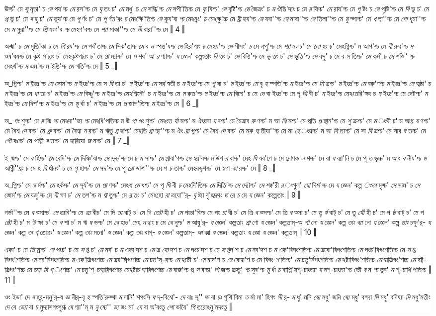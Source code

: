 ঊর্ক্চ' মে _সূ_ নৃতা' চ _মে_ পয'শ্চ _মে_ রস'শ্চ মে _ঘৃ_ তং চ' _মে_ মধু' চ _মে_ সগ্ধি'শ্চ _মে_ সপী'তিশ্চ মে _কৃ_ ষিশ্চ' _মে_ বৃষ্টি'শ্চ _মে_ জৈত্রং' চ _ম_ ঔদ্ভি'দ্যং চ মে _র_ যিশ্চ' _মে_ রায'শ্চ মে _পু_ ষ্টং চ _মে_ পুষ্টি'শ্চ মে _বি_ ভু চ' মে _প্র_ ভু চ' মে _ব_ হু চ' _মে_ ভূয'শ্চ মে _পূ_ র্ণং চ' মে _পূ_ র্ণত'রং _চ_ মেঽক্ষি'তিশ্চ _মে_ কূয'বা _শ্চ_ মেঽন্নং' _চ_ মেঽক্ষু'চ্চ মে _ব্রী_ হয'শ্চ _মে_ যবা''শ্চ _মে_ মাষা''শ্চ _মে_ তিলা''শ্চ মে _মু_ দ্গাশ্চ' মে _খ_ ল্বা''শ্চ মে _গো_ ধূমা''শ্চ মে _ম_ সুরা''শ্চ মে _প্রি_ যংগ'ব _শ্চ_ মেঽণ'বশ্চ মে _শ্যা_ মাকা''শ্চ মে _নী_ বারা''শ্চ মে ‖ 4 ‖  

অশ্মা' চ _মে_ মৃত্তি'কা চ মে _গি_ রয'শ্চ _মে_ পর্ব'তাশ্চ _মে_ সিক'তাশ্চ _মে_ ব _ন_ স্পত'যশ্চ _মে_ হির'ণ্যং _চ_ মেঽয'শ্চ _মে_ সীসং' _চ_ মে ত্রপু'শ্চ মে _শ্যা_ মং চ' মে _লো_ হং চ' মেঽগ্নিশ্চ' ম আপ'শ্চ মে _বী_ রুধ'শ্চ _ম_ ওষ'ধযশ্চ মে কৃষ্ট _প_ চ্যং চ' মেঽকৃষ্টপচ্যং চ' মে _গ্রা_ ম্যাশ্চ' মে _প_ শব' আ _র_ ণ্যাশ্চ' _য_ জ্ঞেন' কল্পংতাং _বি_ ত্তং চ' _মে_ বিত্তি'শ্চ মে _ভূ_ তং চ' _মে_ ভূতি'শ্চ _মে_ বসু' চ মে ব _স_ তিশ্চ' _মে_ কর্ম' চ _মে_ শক্তি' _শ্চ_ মেঽর্থ'শ্চ _ম_ এম'শ্চ ম ইতি'শ্চ _মে_ গতি'শ্চ মে ‖ 5 _‖  

অ_গ্নিশ্চ' _ম_ ইংদ্র'শ্চ _মে_ সোম'শ্চ _ম_ ইংদ্র'শ্চ মে স _বি_ তা চ' _ম_ ইংদ্র'শ্চ _মে_ সর'স্বতী চ _ম_ ইংদ্র'শ্চ মে _পূ_ ষা চ' _ম_ ইংদ্র'শ্চ _মে_ বৃ _হ_ স্পতি'শ্চ _ম_ ইংদ্র'শ্চ মে _মি_ ত্রশ্চ' _ম_ ইংদ্র'শ্চ _মে_ বরু'ণশ্চ _ম_ ইংদ্র'শ্চ _মে_ ত্বষ্ঠা' চ _ম_ ইংদ্র'শ্চ মে _ধা_ তা চ' _ম_ ইংদ্র'শ্চ _মে_ বিষ্ণু'শ্চ _ম_ ইংদ্র'শ্চ মেঽশ্বিনৌ' চ _ম_ ইংদ্র'শ্চ মে _ম_ রুত'শ্চ _ম_ ইংদ্র'শ্চ _মে_ বিশ্বে' চ মে _দে_ বা ইংদ্র'শ্চ মে পৃ _থি_ বী চ' _ম_ ইংদ্র'শ্চ মেঽংতরি'ক্ষং চ _ম_ ইংদ্র'শ্চ মে দ্যৌশ্চ' _ম_ ইংদ্র'শ্চ _মে_ দিশ'শ্চ _ম_ ইংদ্র'শ্চ মে _মূ_ র্ধা চ' _ম_ ইংদ্র'শ্চ মে _প্র_ জাপ'তিশ্চ _ম_ ইংদ্র'শ্চ মে ‖ 6 _‖  

অ_ _গং_ শুশ্চ' মে _র_ শ্মি _শ্চ_ মেঽদা''ভ্য _শ্চ_ মেঽধি'পতিশ্চ ম উ _পা_ _গং_ শুশ্চ' মেঽংত _র্যা_ মশ্চ' ম ঐংদ্রবা _য_ বশ্চ' মে মৈত্রাব _রু_ ণশ্চ' ম আ _শ্বি_ নশ্চ' মে প্রতি _প্র_ স্থান'শ্চ মে _শু_ ক্রশ্চ' মে _ম_ ংথী চ' ম আগ্র _য_ ণশ্চ' মে বৈশ্ব _দে_ বশ্চ' মে _ধ্রু_ বশ্চ' মে বৈশ্বা _ন_ রশ্চ' ম ঋতু _গ্র_ হাশ্চ' মেঽতি _গ্রা_ হ্যা''শ্চ ম ঐং _দ্রা_ গ্নশ্চ' মে বৈশ্ব _দে_ বশ্চ' মে মরু _ত্ব_ তীযা''শ্চ মে মা _হে_ ংদ্রশ্চ' ম আ _দি_ ত্যশ্চ' মে সা _বি_ ত্রশ্চ' মে সার _স্ব_ তশ্চ' মে _পৌ_ ষ্ণশ্চ' মে পাত্নী _ব_ তশ্চ' মে হারিযো _জ_ নশ্চ' মে ‖ 7 _‖  

ই_ধ্মশ্চ' মে _ব_ র্হিশ্চ' _মে_ বেদি'শ্চ _মে_ দিষ্ণি'যাশ্চ _মে_ স্রুচ'শ্চ মে চ _ম_ সাশ্চ' _মে_ গ্রাবা'ণশ্চ _মে_ স্বর'বশ্চ ম উপ _র_ বাশ্চ' মেঽ _ধি_ ষব'ণে চ মে দ্রোণক _ল_ শশ্চ' মে বা _য_ ব্যা'নি চ মে পূ _ত_ ভৃচ্চ' ম আধ _ব_ নীয'শ্চ _ম_ আগ্নী''ধ্রং চ মে হ _বি_ র্ধানং' চ মে _গৃ_ হাশ্চ' _মে_ সদ'শ্চ মে পু _রো_ ডাশা''শ্চ মে প _চ_ তাশ্চ' মেঽবভৃথশ্চ' মে স্বগা _কা_ রশ্চ' মে ‖ 8 _‖  

অ_গ্নিশ্চ' মে _ঘ_ র্মশ্চ' _মে_ ঽর্কশ্চ' _মে_ সূর্য'শ্চ মে _প্রা_ ণশ্চ' মেঽশ্ব _মে_ ধশ্চ' মে পৃ _থি_ বী _চ_ মেঽদি'তিশ্চ _মে_ দিতি'শ্চ _মে_ দ্যৌশ্চ' _মে_ শক্ব'রী _র_ ংগুল' _যো_ দিশ'শ্চ মে _য_ জ্ঞেন' কল্প _ংতা_ মৃক্চ' _মে_ সাম' চ _মে_ স্তোম'শ্চ _মে_ যজু'শ্চ মে _দী_ ক্ষা চ' _মে_ তপ'শ্চ ম _ঋ_ তুশ্চ' মে _ব্র_ তং চ' মেঽহো _রা_ ত্রযো''র্- _দৃ_ ষ্ট্যা বৃ'হদ্রথং _ত_ রে _চ_ মে _য_ জ্ঞেন' কল্পেতাং ‖ 9 ‖  

গর্ভা''শ্চ মে _ব_ ত্সাশ্চ' _মে_ ত্র্যবি'শ্চ মে _ত্র্য_ বীচ' মে দি _ত্য_ বাট্ চ' মে দি _ত্যৌ_ হী চ' _মে_ পংচা'বিশ্চ মে পং _চা_ বী চ' মে ত্রি _ব_ ত্সশ্চ' মে ত্রি _ব_ ত্সা চ' মে তু _র্য_ বাট্ চ' মে তু _র্যৌ_ হী চ' মে প _ষ্ঠ_ বাট্ চ' মে প _ষ্ঠৌ_ হী চ' ম _উ_ ক্ষা চ' মে _ব_ শা চ' ম ঋ _ষ_ ভশ্চ' মে _বে_ হচ্চ' মেঽ _ন_ ড্বাং চ মে _ধে_ নুশ্চ' _ম_ আযু'র্- _য_ জ্ঞেন' কল্পতাং _প্রা_ ণো _য_ জ্ঞেন' কল্পতাম্-অ _পা_ নো _য_ জ্ঞেন' কল্প _তাং_ _ব্যা_ নো _য_ জ্ঞেন' কল্প _তাং_ চক্ষু'র্- _য_ জ্ঞেন' কল্প _তা_ _গ্_ শ্রোত্রং' _য_ জ্ঞেন' কল্প _তাং_ মনো' _য_ জ্ঞেন' কল্প _তাং_ বাগ্- _য_ জ্ঞেন' কল্পতাম্- _আ_ ত্মা _য_ জ্ঞেন' কল্পতাং _য_ জ্ঞো _য_ জ্ঞেন' কল্পতাম্ ‖ 10 ‖  

একা' চ মে _তি_ স্রশ্চ' _মে_ পংচ' চ মে _স_ প্ত চ' _মে_ নব' চ _ম_ একা'দশ চ _মে_ ত্র _যো_ দশ চ _মে_ পংচ'দশ চ মে _স_ প্তদ'শ চ _মে_ নব'দশ চ _ম_ এক'বিগংশতিশ্চ _মে_ ত্রযো'বিগংশতিশ্চ _মে_ পংচ'বিগংশতিশ্চ মে _স_ প্ত বিগং'শতিশ্চ _মে_ নব'বিগংশতিশ্চ _ম_ এক'ত্রিগংশচ্চ _মে_ ত্রয'স্ত্রিগংশচ্চ _মে_ চত'স্-রশ্চ _মে_ ঽষ্টৌ চ' _মে_ দ্বাদ'শ চ _মে_ ষোড'শ চ মে বিগং _শ_ তিশ্চ' _মে_ চতু'র্বিগংশতিশ্চ _মে_ ঽষ্টাবিগং'শতিশ্চ _মে_ দ্বাত্রিগং'শচ্চ _মে_ ষট্-ত্রিগং'শচ্চ মে চত্বা _রি_ _গ্_ ংশচ্চ' _মে_ চতু'শ্-চত্বারিগংশচ্চ মেঽষ্টাচ'ত্বারিগংশচ্চ _মে_ বাজ'শ্চ প্র _স_ বশ্চা' _পি_ জশ্চ ক্রতু' _শ্চ_ সুব'শ্চ _মূ_ র্ধা _চ_ ব্যশ্নি'যশ্-চাংত্যা _য_ নশ্-চাংত্য'শ্চ ভৌ _ব_ ন _শ্চ_ ভুব' _ন_ শ্-চাধি'পতিশ্চ ‖ 11 ‖  

ওং ইডা' দে _ব_ হূর্-মনু'র্-য _জ্ঞ_ নীর্-বৃ _হ_ স্পতি'রুক্থা _ম_ দানি' শগংসি _ষ_ দ্-বিশ্বে'- _দে_ বাঃ সূ'' _ক্ত_ বা _চঃ_ পৃথি'বিমা _ত_ র্মা মা' হিগং _সী_ র্- _ম_ ধু' মনি _ষ্যে_ মধু' জনি _ষ্যে_ মধু' বক্ষ্যা _মি_ মধু' বদিষ্যা _মি_ মধু'মতীং _দে_ বে _ভ্যো_ বা _চ_ মুদ্যাসগংশুশ্রূ _ষে_ ণ্যা''ম্ ম _নু_ ষ্যে'' _ভ্য_ স্তং মা' _দে_ বা অ'বংতু _শো_ ভাযৈ' _পি_ তরোঽনু'মদংতু ‖  
